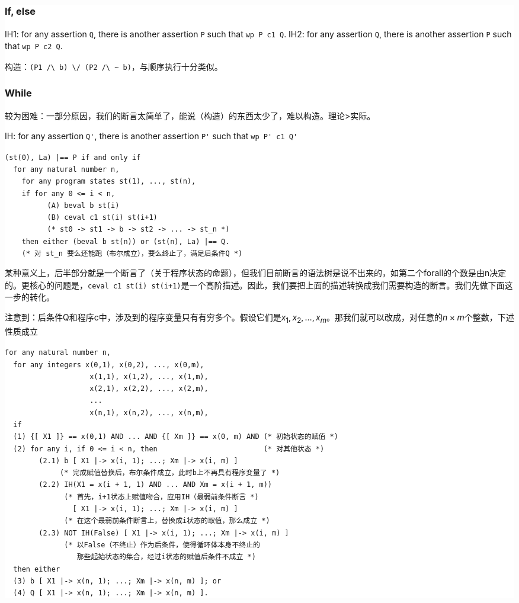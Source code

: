 ### If, else

IH1: for any assertion `Q`, there is another assertion `P` such that `wp P c1 Q`.
IH2: for any assertion `Q`, there is another assertion `P` such that `wp P c2 Q`.

构造：`(P1 /\ b) \/ (P2 /\ ~ b)`，与顺序执行十分类似。

### While

较为困难：一部分原因，我们的断言太简单了，能说（构造）的东西太少了，难以构造。理论>实际。

IH: for any assertion `Q'`, there is another assertion `P'` such that `wp P' c1 Q'`


```Coq
(st(0), La) |== P if and only if
  for any natural number n,
    for any program states st(1), ..., st(n),
    if for any 0 <= i < n,
          (A) beval b st(i)
          (B) ceval c1 st(i) st(i+1)
          (* st0 -> st1 -> b -> st2 -> ... -> st_n *)
    then either (beval b st(n)) or (st(n), La) |== Q.
    (* 对 st_n 要么还能跑（布尔成立），要么终止了，满足后条件Q *)
```

某种意义上，后半部分就是一个断言了（关于程序状态的命题），但我们目前断言的语法树是说不出来的，如第二个forall的个数是由n决定的。更核心的问题是，`ceval c1 st(i) st(i+1)`是一个高阶描述。因此，我们要把上面的描述转换成我们需要构造的断言。我们先做下面这一步的转化。

注意到：后条件Q和程序c中，涉及到的程序变量只有有穷多个。假设它们是$x_1,x_2,\ldots,x_m$。那我们就可以改成，对任意的$n\times m$个整数，下述性质成立

```Coq
for any natural number n,
  for any integers x(0,1), x(0,2), ..., x(0,m),
                    x(1,1), x(1,2), ..., x(1,m),
                    x(2,1), x(2,2), ..., x(2,m),
                    ...
                    x(n,1), x(n,2), ..., x(n,m),
  if
  (1) {[ X1 ]} == x(0,1) AND ... AND {[ Xm ]} == x(0, m) AND (* 初始状态的赋值 *)
  (2) for any i, if 0 <= i < n, then                         (* 对其他状态 *)
        (2.1) b [ X1 |-> x(i, 1); ...; Xm |-> x(i, m) ]      
             (* 完成赋值替换后，布尔条件成立，此时b上不再具有程序变量了 *)
        (2.2) IH(X1 = x(i + 1, 1) AND ... AND Xm = x(i + 1, m)) 
              (* 首先，i+1状态上赋值吻合，应用IH（最弱前条件断言 *)
                [ X1 |-> x(i, 1); ...; Xm |-> x(i, m) ]
              (* 在这个最弱前条件断言上，替换成i状态的取值，那么成立 *)
        (2.3) NOT IH(False) [ X1 |-> x(i, 1); ...; Xm |-> x(i, m) ]
              (* 以False（不终止）作为后条件，使得循环体本身不终止的
                 那些起始状态的集合，经过i状态的赋值后条件不成立 *)
  then either
  (3) b [ X1 |-> x(n, 1); ...; Xm |-> x(n, m) ]; or
  (4) Q [ X1 |-> x(n, 1); ...; Xm |-> x(n, m) ].
```
